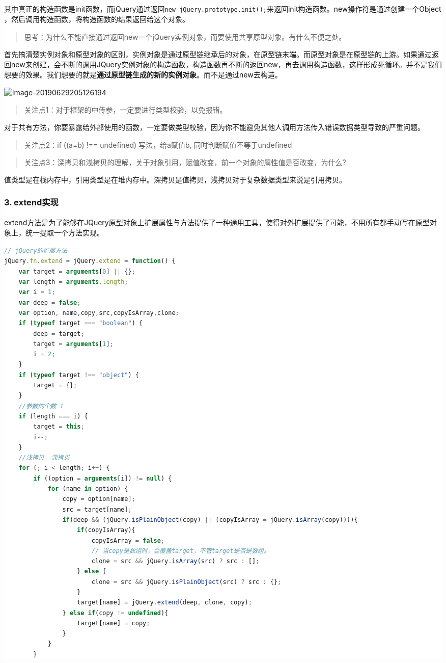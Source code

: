 ​	其中真正的构造函数是init函数，而jQuery通过返回`new jQuery.prototype.init();`来返回init构造函数。new操作符是通过创建一个Object ，然后调用构造函数，将构造函数的结果返回给这个对象。

> 思考：为什么不能直接通过返回new一个jQuery实例对象，而要使用共享原型对象。有什么不便之处。

​	首先搞清楚实例对象和原型对象的区别，实例对象是通过原型链继承后的对象，在原型链末端。而原型对象是在原型链的上游。如果通过返回new来创建，会不断的调用JQuery实例对象的构造函数，构造函数再不断的返回new，再去调用构造函数，这样形成死循环。并不是我们想要的效果。我们想要的就是**通过原型链生成的新的实例对象**。而不是通过new去构造。

![image-20190629205126194](../../%E7%BD%91%E6%98%93%E5%89%8D%E7%AB%AF%E8%AF%BE%E7%A8%8B/%E4%B8%93%E9%A2%98%E4%B8%80%20JavaScript%E8%BF%9B%E9%98%B6/%E8%8D%89%E7%A8%BF%E7%AC%94%E8%AE%B0/assets/image-20190629205126194-1812686.png)





> 关注点1：对于框架的中传参，一定要进行类型校验，以免报错。

​	对于共有方法，你要暴露给外部使用的函数，一定要做类型校验，因为你不能避免其他人调用方法传入错误数据类型导致的严重问题。

> 关注点2：if ((a=b) !== undefined)   写法，给a赋值b, 同时判断赋值不等于undefined

> 关注点3：深拷贝和浅拷贝的理解，关于对象引用，赋值改变，前一个对象的属性值是否改变，为什么?

​	值类型是在栈内存中，引用类型是在堆内存中。深拷贝是值拷贝，浅拷贝对于复杂数据类型来说是引用拷贝。

### 3. extend实现

​	extend方法是为了能够在JQuery原型对象上扩展属性与方法提供了一种通用工具，使得对外扩展提供了可能，不用所有都手动写在原型对象上，统一提取一个方法实现。

```javascript
// jQuery的扩展方法
jQuery.fn.extend = jQuery.extend = function() {
    var target = arguments[0] || {};
    var length = arguments.length;
    var i = 1;
    var deep = false;
    var option, name,copy,src,copyIsArray,clone;
    if (typeof target === "boolean") {
        deep = target;
        target = arguments[1];
        i = 2;
    }
    if (typeof target !== "object") {
        target = {};
    }
    //参数的个数 1
    if (length === i) {
        target = this;
        i--;
    }
    //浅拷贝  深拷贝 
    for (; i < length; i++) {
        if ((option = arguments[i]) != null) {
            for (name in option) {
                copy = option[name];
                src = target[name];
                if(deep && (jQuery.isPlainObject(copy) || (copyIsArray = jQuery.isArray(copy)))){
                    if(copyIsArray){
                        copyIsArray = false;
                        // 当copy是数组时，会覆盖target，不管target是否是数组。
                        clone = src && jQuery.isArray(src) ? src : [];
                    } else {
                        clone = src && jQuery.isPlainObject(src) ? src : {};
                    }
                    target[name] = jQuery.extend(deep, clone, copy);
                } else if(copy != undefined){
                    target[name] = copy;
                }
            }
        }
```